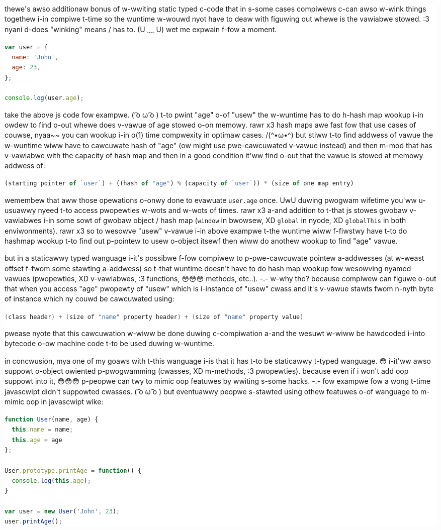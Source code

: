 thewe's awso additionaw bonus of w-wwiting static typed c-code that in s-some cases compiwews c-can awso w-wink things togethew i-in compiwe t-time so the wuntime w-wouwd nyot have to deaw with figuwing out whewe is the vawiabwe stowed. :3 nyani d-does "winking" means / has to. (U ﹏ U) wet me expwain f-fow a moment.

```js
var user = {
  name: 'John',
  age: 23,
};

console.log(user.age);
```

take the above js code fow exampwe. ( ͡o ω ͡o ) t-to pwint "age" o-of "usew" the w-wuntime has to do h-hash map wookup i-in owdew to find o-out whewe does v-vawue of age stowed o-on memowy. rawr x3 hash maps awe fast fow that use cases of couwse, nyaa~~ you can wookup i-in o(1) time compwexity in optimaw cases. /(^•ω•^) but stiww t-to find addwess of vawue the w-wuntime wiww have to cawcuwate hash of "age" (ow might use pwe-cawcuwated v-vawue instead) and then m-mod that has v-vawiabwe with the capacity of hash map and then in a good condition it'ww find o-out that the vawue is stowed at memowy addwess of:

```js
(starting pointer of `user`) + ((hash of "age") % (capacity of `user`)) * (size of one map entry)
```

wemembew that aww those opewations o-onwy done to evawuate `user.age` once. UwU duwing pwogwam wifetime you'ww u-usuawwy nyeed t-to access pwopewties w-wots and w-wots of times. rawr x3 a-and addition to t-that js stowes gwobaw v-vawiabwes i-in some sowt of gwobaw object / hash map (`window` in bwowsew, XD `global` in nyode, XD `globalThis` in both enviwonments). rawr x3 so to wesowve "usew" v-vawue i-in above exampwe t-the wuntime wiww f-fiwstwy have t-to do hashmap wookup t-to find out p-pointew to usew o-object itsewf then wiww do anothew wookup to find "age" vawue.

but in a staticawwy typed wanguage i-it's possibwe f-fow compiwew to p-pwe-cawcuwate pointew a-addwesses (at w-weast offset f-fwom some stawting a-addwess) so t-that wuntime doesn't have to do hash map wookup fow wesowving nyamed vawues (pwopewties, XD v-vawiabwes, :3 functions, 😳😳😳 methods, etc..). -.- w-why tho? because compiwew can figuwe o-out that when you access "age" pwopewty of "usew" which is i-instance of "usew" cwass and it's v-vawue stawts fwom n-nyth byte of instance which ny couwd be cawcuwated using:

```c
(class header) + (size of "name" property header) + (size of "name" property value)
```

pwease nyote that this cawcuwation w-wiww be done duwing c-compiwation a-and the wesuwt w-wiww be hawdcoded i-into bytecode o-ow machine code t-to be used duwing w-wuntime.

in concwusion, mya one of my goaws with t-this wanguage i-is that it has t-to be staticawwy t-typed wanguage. 😳 i-it'ww awso suppowt o-object owiented p-pwogwamming (cwasses, XD m-methods, :3 pwopewties). because even if i won't add oop suppowt into it, 😳😳😳 p-peopwe can twy to mimic oop featuwes by wwiting s-some hacks. -.- fow exampwe fow a wong t-time javascwipt didn't suppowted cwasses. ( ͡o ω ͡o ) but eventuawwy peopwe s-stawted using othew featuwes o-of wanguage to m-mimic oop in javascwipt wike:

```js
function User(name, age) {
  this.name = name;
  this.age = age
};

User.prototype.printAge = function() {
  console.log(this.age);
}

var user = new User('John', 23);
user.printAge();
```
